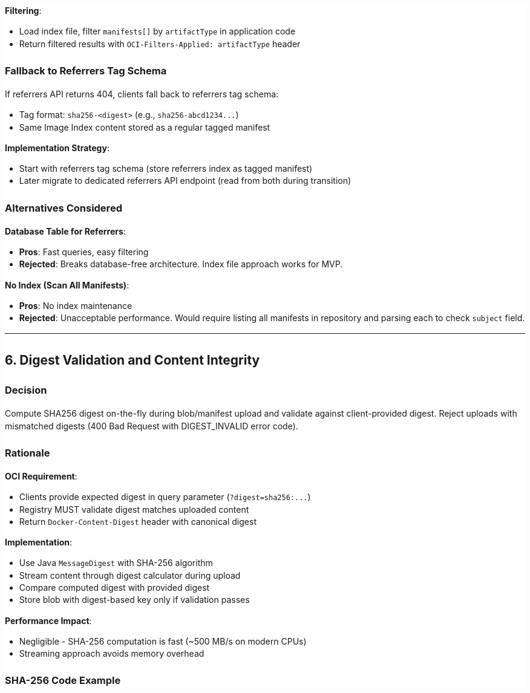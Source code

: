**Filtering**:
- Load index file, filter `manifests[]` by `artifactType` in application code
- Return filtered results with `OCI-Filters-Applied: artifactType` header

### Fallback to Referrers Tag Schema

If referrers API returns 404, clients fall back to referrers tag schema:
- Tag format: `sha256-<digest>` (e.g., `sha256-abcd1234...`)
- Same Image Index content stored as a regular tagged manifest

**Implementation Strategy**:
- Start with referrers tag schema (store referrers index as tagged manifest)
- Later migrate to dedicated referrers API endpoint (read from both during transition)

### Alternatives Considered

**Database Table for Referrers**:
- **Pros**: Fast queries, easy filtering
- **Rejected**: Breaks database-free architecture. Index file approach works for MVP.

**No Index (Scan All Manifests)**:
- **Pros**: No index maintenance
- **Rejected**: Unacceptable performance. Would require listing all manifests in repository and parsing each to check `subject` field.

---

## 6. Digest Validation and Content Integrity

### Decision

Compute SHA256 digest on-the-fly during blob/manifest upload and validate against client-provided digest. Reject uploads with mismatched digests (400 Bad Request with DIGEST_INVALID error code).

### Rationale

**OCI Requirement**:
- Clients provide expected digest in query parameter (`?digest=sha256:...`)
- Registry MUST validate digest matches uploaded content
- Return `Docker-Content-Digest` header with canonical digest

**Implementation**:
- Use Java `MessageDigest` with SHA-256 algorithm
- Stream content through digest calculator during upload
- Compare computed digest with provided digest
- Store blob with digest-based key only if validation passes

**Performance Impact**:
- Negligible - SHA-256 computation is fast (~500 MB/s on modern CPUs)
- Streaming approach avoids memory overhead

### SHA-256 Code Example
